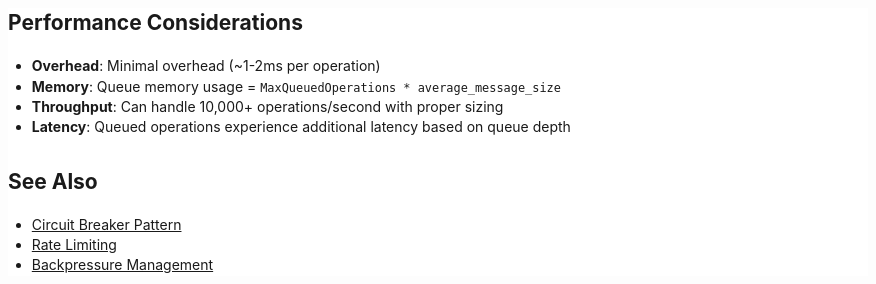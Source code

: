 ## Performance Considerations

- **Overhead**: Minimal overhead (~1-2ms per operation)
- **Memory**: Queue memory usage = `MaxQueuedOperations * average_message_size`
- **Throughput**: Can handle 10,000+ operations/second with proper sizing
- **Latency**: Queued operations experience additional latency based on queue depth

## See Also

- [Circuit Breaker Pattern](../CircuitBreaker/README.md)
- [Rate Limiting](../RateLimit/README.md)
- [Backpressure Management](../Backpressure/README.md)
